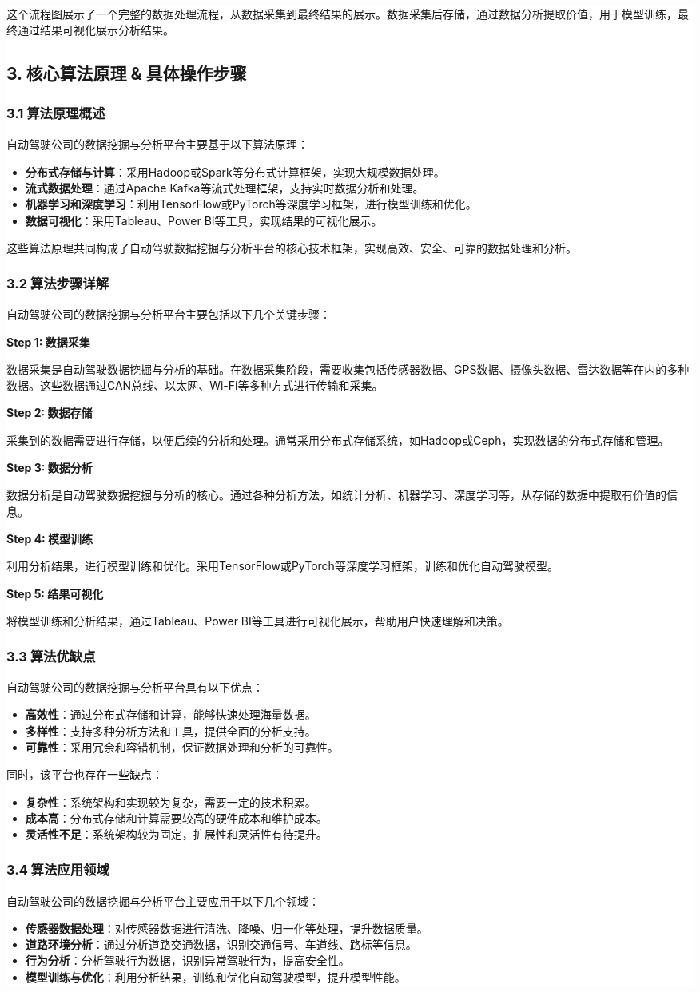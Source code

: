 这个流程图展示了一个完整的数据处理流程，从数据采集到最终结果的展示。数据采集后存储，通过数据分析提取价值，用于模型训练，最终通过结果可视化展示分析结果。

## 3. 核心算法原理 & 具体操作步骤

### 3.1 算法原理概述

自动驾驶公司的数据挖掘与分析平台主要基于以下算法原理：

- **分布式存储与计算**：采用Hadoop或Spark等分布式计算框架，实现大规模数据处理。
- **流式数据处理**：通过Apache Kafka等流式处理框架，支持实时数据分析和处理。
- **机器学习和深度学习**：利用TensorFlow或PyTorch等深度学习框架，进行模型训练和优化。
- **数据可视化**：采用Tableau、Power BI等工具，实现结果的可视化展示。

这些算法原理共同构成了自动驾驶数据挖掘与分析平台的核心技术框架，实现高效、安全、可靠的数据处理和分析。

### 3.2 算法步骤详解

自动驾驶公司的数据挖掘与分析平台主要包括以下几个关键步骤：

**Step 1: 数据采集**

数据采集是自动驾驶数据挖掘与分析的基础。在数据采集阶段，需要收集包括传感器数据、GPS数据、摄像头数据、雷达数据等在内的多种数据。这些数据通过CAN总线、以太网、Wi-Fi等多种方式进行传输和采集。

**Step 2: 数据存储**

采集到的数据需要进行存储，以便后续的分析和处理。通常采用分布式存储系统，如Hadoop或Ceph，实现数据的分布式存储和管理。

**Step 3: 数据分析**

数据分析是自动驾驶数据挖掘与分析的核心。通过各种分析方法，如统计分析、机器学习、深度学习等，从存储的数据中提取有价值的信息。

**Step 4: 模型训练**

利用分析结果，进行模型训练和优化。采用TensorFlow或PyTorch等深度学习框架，训练和优化自动驾驶模型。

**Step 5: 结果可视化**

将模型训练和分析结果，通过Tableau、Power BI等工具进行可视化展示，帮助用户快速理解和决策。

### 3.3 算法优缺点

自动驾驶公司的数据挖掘与分析平台具有以下优点：

- **高效性**：通过分布式存储和计算，能够快速处理海量数据。
- **多样性**：支持多种分析方法和工具，提供全面的分析支持。
- **可靠性**：采用冗余和容错机制，保证数据处理和分析的可靠性。

同时，该平台也存在一些缺点：

- **复杂性**：系统架构和实现较为复杂，需要一定的技术积累。
- **成本高**：分布式存储和计算需要较高的硬件成本和维护成本。
- **灵活性不足**：系统架构较为固定，扩展性和灵活性有待提升。

### 3.4 算法应用领域

自动驾驶公司的数据挖掘与分析平台主要应用于以下几个领域：

- **传感器数据处理**：对传感器数据进行清洗、降噪、归一化等处理，提升数据质量。
- **道路环境分析**：通过分析道路交通数据，识别交通信号、车道线、路标等信息。
- **行为分析**：分析驾驶行为数据，识别异常驾驶行为，提高安全性。
- **模型训练与优化**：利用分析结果，训练和优化自动驾驶模型，提升模型性能。
